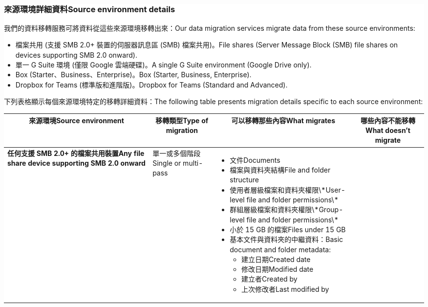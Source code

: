 ### <a name="source-environment-details"></a><span data-ttu-id="6f5a1-249">來源環境詳細資料</span><span class="sxs-lookup"><span data-stu-id="6f5a1-249">Source environment details</span></span>

<span data-ttu-id="6f5a1-250">我們的資料移轉服務可將資料從這些來源環境移轉出來：</span><span class="sxs-lookup"><span data-stu-id="6f5a1-250">Our data migration services migrate data from these source environments:</span></span>

  - <span data-ttu-id="6f5a1-251">檔案共用 (支援 SMB 2.0+ 裝置的伺服器訊息區 (SMB) 檔案共用)。</span><span class="sxs-lookup"><span data-stu-id="6f5a1-251">File shares (Server Message Block (SMB) file shares on devices supporting SMB 2.0 onward).</span></span>
  - <span data-ttu-id="6f5a1-252">單一 G Suite 環境 (僅限 Google 雲端硬碟)。</span><span class="sxs-lookup"><span data-stu-id="6f5a1-252">A single G Suite environment (Google Drive only).</span></span>
  - <span data-ttu-id="6f5a1-253">Box (Starter、Business、Enterprise)。</span><span class="sxs-lookup"><span data-stu-id="6f5a1-253">Box (Starter, Business, Enterprise).</span></span>
  - <span data-ttu-id="6f5a1-254">Dropbox for Teams (標準版和進階版)。</span><span class="sxs-lookup"><span data-stu-id="6f5a1-254">Dropbox for Teams (Standard and Advanced).</span></span>

<span data-ttu-id="6f5a1-255">下列表格顯示每個來源環境特定的移轉詳細資料：</span><span class="sxs-lookup"><span data-stu-id="6f5a1-255">The following table presents migration details specific to each source environment:</span></span>

<table>
<thead>
<tr class="header">
<th><span data-ttu-id="6f5a1-256"><strong>來源環境</strong></span><span class="sxs-lookup"><span data-stu-id="6f5a1-256"><strong>Source environment</strong></span></span></th>
<th><span data-ttu-id="6f5a1-257"><strong>移轉類型</strong></span><span class="sxs-lookup"><span data-stu-id="6f5a1-257"><strong>Type of migration</strong></span></span></th>
<th><span data-ttu-id="6f5a1-258"><strong>可以移轉那些內容</strong></span><span class="sxs-lookup"><span data-stu-id="6f5a1-258"><strong>What migrates</strong></span></span></th>
 <th><span data-ttu-id="6f5a1-259"><strong>哪些內容不能移轉</strong></span><span class="sxs-lookup"><span data-stu-id="6f5a1-259"><strong>What doesn’t migrate</strong></span></span></th>
</tr>
</thead>
<tbody>
<tr class="odd">
<td><span data-ttu-id="6f5a1-260"><strong>任何支援 SMB 2.0+ 的檔案共用裝置</strong></span><span class="sxs-lookup"><span data-stu-id="6f5a1-260"><strong>Any file share device supporting SMB 2.0 onward</strong></span></span></td>
<td><span data-ttu-id="6f5a1-261">單一或多個階段</span><span class="sxs-lookup"><span data-stu-id="6f5a1-261">Single or multi-pass</span></span></td>
<td><ul>
<li> <span data-ttu-id="6f5a1-262">文件</span><span class="sxs-lookup"><span data-stu-id="6f5a1-262">Documents</span></span> </li>
<li> <span data-ttu-id="6f5a1-263">檔案與資料夾結構</span><span class="sxs-lookup"><span data-stu-id="6f5a1-263">File and folder structure</span></span> </li>
<li> <span data-ttu-id="6f5a1-264">使用者層級檔案和資料夾權限\*</span><span class="sxs-lookup"><span data-stu-id="6f5a1-264">User-level file and folder permissions\*</span></span> </li>
<li> <span data-ttu-id="6f5a1-265">群組層級檔案和資料夾權限\*</span><span class="sxs-lookup"><span data-stu-id="6f5a1-265">Group-level file and folder permissions\*</span></span> </li>
<li> <span data-ttu-id="6f5a1-266">小於 15 GB 的檔案</span><span class="sxs-lookup"><span data-stu-id="6f5a1-266">Files under 15 GB</span></span> </li>
<li> <span data-ttu-id="6f5a1-267">基本文件與資料夾的中繼資料：</span><span class="sxs-lookup"><span data-stu-id="6f5a1-267">Basic document and folder metadata:</span></span>
<ul>
<li> <span data-ttu-id="6f5a1-268">建立日期</span><span class="sxs-lookup"><span data-stu-id="6f5a1-268">Created date</span></span> </li>
<li> <span data-ttu-id="6f5a1-269">修改日期</span><span class="sxs-lookup"><span data-stu-id="6f5a1-269">Modified date</span></span> </li>
<li> <span data-ttu-id="6f5a1-270">建立者</span><span class="sxs-lookup"><span data-stu-id="6f5a1-270">Created by</span></span> </li>
<li> <span data-ttu-id="6f5a1-271">上次修改者</span><span class="sxs-lookup"><span data-stu-id="6f5a1-271">Last modified by</span></span> </li>